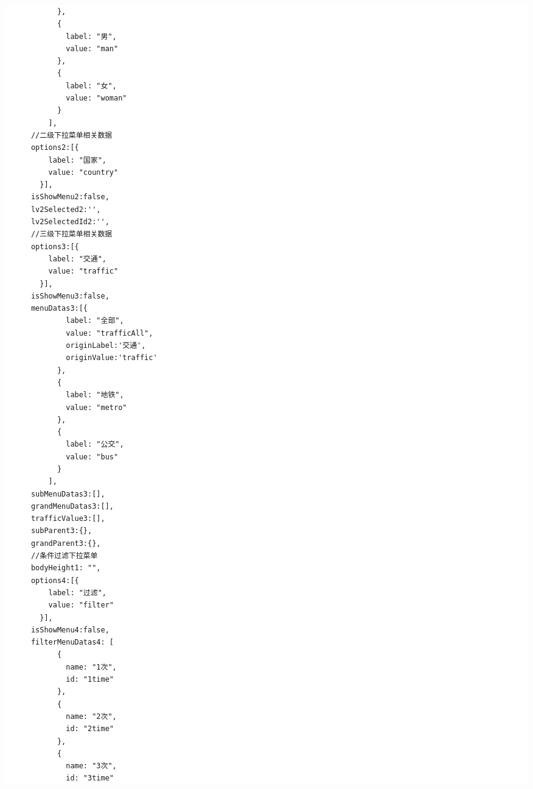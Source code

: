 ```html
            },
            {
              label: "男",
              value: "man"
            },
            {
              label: "女",
              value: "woman"
            }
          ],
      //二级下拉菜单相关数据
      options2:[{
          label: "国家",
          value: "country"
        }],
      isShowMenu2:false,
      lv2Selected2:'',
      lv2SelectedId2:'',
      //三级下拉菜单相关数据
      options3:[{
          label: "交通",
          value: "traffic"
        }],
      isShowMenu3:false,
      menuDatas3:[{
              label: "全部",
              value: "trafficAll",
              originLabel:'交通',
              originValue:'traffic'
            },
            {
              label: "地铁",
              value: "metro"
            },
            {
              label: "公交",
              value: "bus"
            }
          ],
      subMenuDatas3:[],
      grandMenuDatas3:[],
      trafficValue3:[],
      subParent3:{},
      grandParent3:{},
      //条件过滤下拉菜单
      bodyHeight1: "",
      options4:[{
          label: "过滤",
          value: "filter"
        }],
      isShowMenu4:false,
      filterMenuDatas4: [
            {
              name: "1次",
              id: "1time"
            },
            {
              name: "2次",
              id: "2time"
            },
            {
              name: "3次",
              id: "3time"
```